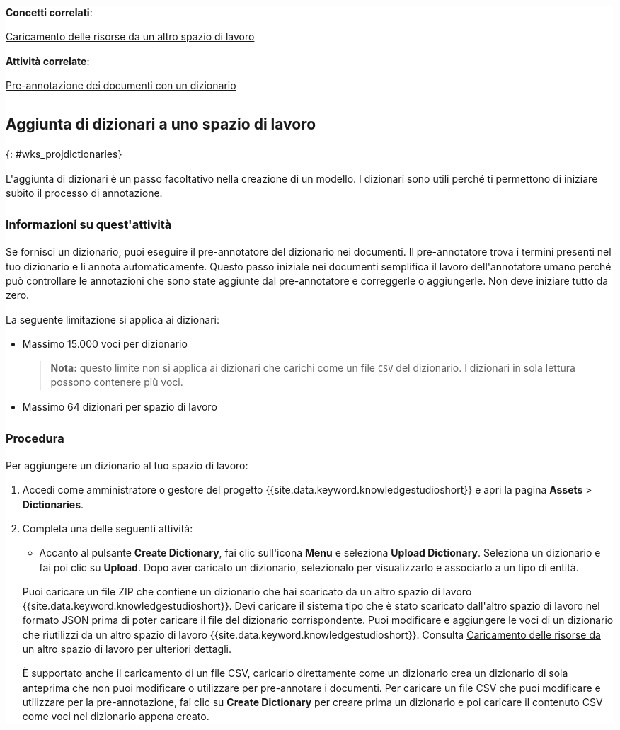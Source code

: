 **Concetti correlati**:

[Caricamento delle risorse da un altro spazio di lavoro](/docs/services/watson-knowledge-studio/exportimport.html)

**Attività correlate**:

[Pre-annotazione dei documenti con un dizionario](/docs/services/watson-knowledge-studio/preannotation.html#wks_preannot)

## Aggiunta di dizionari a uno spazio di lavoro
{: #wks_projdictionaries}

L'aggiunta di dizionari è un passo facoltativo nella creazione di un modello. I dizionari sono utili perché ti permettono di iniziare subito il processo di annotazione.

### Informazioni su quest'attività

Se fornisci un dizionario, puoi eseguire il pre-annotatore del dizionario nei documenti. Il pre-annotatore trova i termini presenti nel tuo dizionario e li annota automaticamente. Questo passo iniziale nei documenti semplifica il lavoro dell'annotatore umano perché può controllare le annotazioni che sono state aggiunte dal pre-annotatore e correggerle o aggiungerle. Non deve iniziare tutto da zero.

La seguente limitazione si applica ai dizionari:

- Massimo 15.000 voci per dizionario

    > **Nota:** questo limite non si applica ai dizionari che carichi come un file `CSV` del dizionario. I dizionari in sola lettura possono contenere più voci.

- Massimo 64 dizionari per spazio di lavoro

### Procedura

Per aggiungere un dizionario al tuo spazio di lavoro:

1. Accedi come amministratore o gestore del progetto {{site.data.keyword.knowledgestudioshort}} e apri la pagina **Assets** > **Dictionaries**.
1. Completa una delle seguenti attività:

    - Accanto al pulsante **Create Dictionary**, fai clic sull'icona **Menu** e seleziona **Upload Dictionary**. Seleziona un dizionario e fai poi clic su **Upload**. Dopo aver caricato un dizionario, selezionalo per visualizzarlo e associarlo a un tipo di entità.

    Puoi caricare un file ZIP che contiene un dizionario che hai scaricato da un altro spazio di lavoro {{site.data.keyword.knowledgestudioshort}}. Devi caricare il sistema tipo che è stato scaricato dall'altro spazio di lavoro nel formato JSON prima di poter caricare il file del dizionario corrispondente. Puoi modificare e aggiungere le voci di un dizionario che riutilizzi da un altro spazio di lavoro {{site.data.keyword.knowledgestudioshort}}. Consulta [Caricamento delle risorse da un altro spazio di lavoro](/docs/services/watson-knowledge-studio/exportimport.html) per ulteriori dettagli.

    È supportato anche il caricamento di un file CSV, caricarlo direttamente come un dizionario crea un dizionario di sola anteprima che non puoi modificare o utilizzare per pre-annotare i documenti. Per caricare un file CSV che puoi modificare e utilizzare per la pre-annotazione, fai clic su **Create Dictionary** per creare prima un dizionario e poi caricare il contenuto CSV come voci nel dizionario appena creato.
